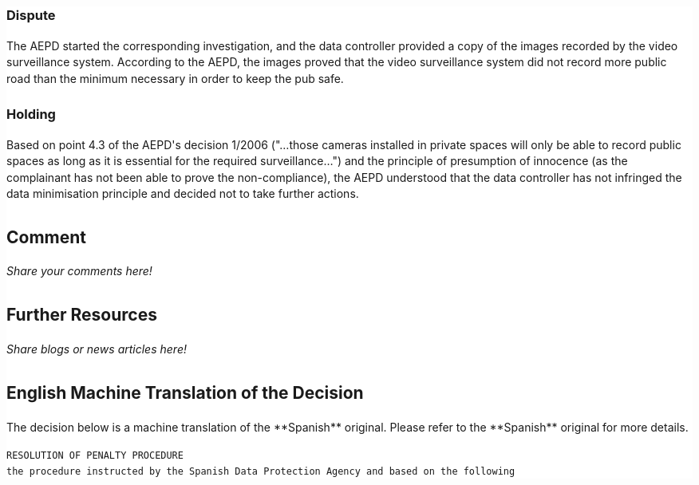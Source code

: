 ### Dispute

The AEPD started the corresponding investigation, and the data controller provided a copy of the images recorded by the video surveillance system. According to the AEPD, the images proved that the video surveillance system did not record more public road than the minimum necessary in order to keep the pub safe.

### Holding

Based on point 4.3 of the AEPD's decision 1/2006 ("…those cameras installed in private spaces will only be able to record public spaces as long as it is essential for the required surveillance…") and the principle of presumption of innocence (as the complainant has not been able to prove the non-compliance), the AEPD understood that the data controller has not infringed the data minimisation principle and decided not to take further actions.

## Comment

_Share your comments here!_

## Further Resources

_Share blogs or news articles here!_

## English Machine Translation of the Decision

The decision below is a machine translation of the \*\*Spanish\*\* original. Please refer to the \*\*Spanish\*\* original for more details.

```
RESOLUTION OF PENALTY PROCEDURE
the procedure instructed by the Spanish Data Protection Agency and based on the following
```